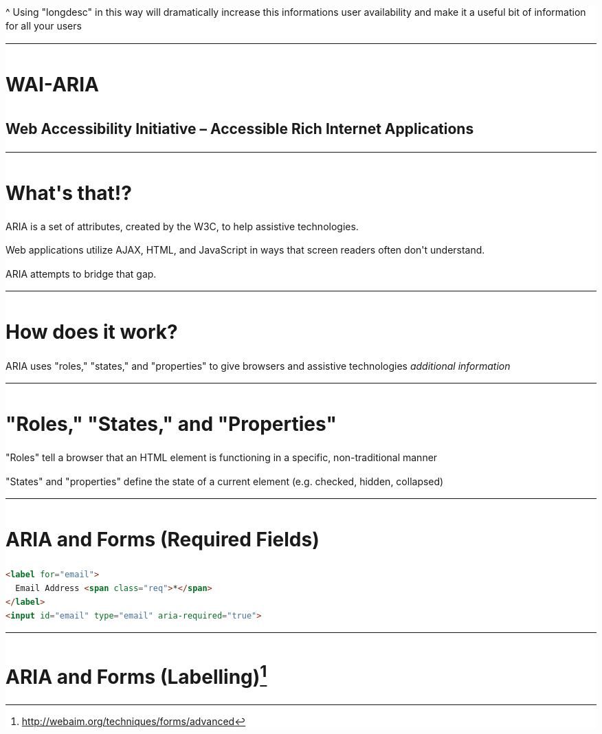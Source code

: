 [^16]: Sample code provided by WebAIM (<http://webaim.org/techniques/alttext/>).

^ Using "longdesc" in this way will dramatically increase this informations user availability and make it a useful bit of information for all your users

---

# WAI-ARIA
## Web Accessibility Initiative – Accessible Rich Internet Applications

---

# What's that!?

ARIA is a set of attributes, created by the W3C, to help assistive technologies.

Web applications utilize AJAX, HTML, and JavaScript in ways that screen readers often don't understand.

ARIA attempts to bridge that gap.

---

# How does it work?

ARIA uses "roles," "states," and "properties" to give browsers and assistive technologies *additional information*

---

# "Roles," "States," and "Properties"

"Roles" tell a browser that an HTML element is functioning in a specific, non-traditional manner 

"States" and "properties" define the state of a current element (e.g. checked, hidden, collapsed)

---

# ARIA and Forms (Required Fields)

```html
<label for="email">
  Email Address <span class="req">*</span>
</label>
<input id="email" type="email" aria-required="true">
```

---

# ARIA and Forms (Labelling)[^17]


[^*]: <https://github.com/JacobR/accessible_web_presentation/>
[^1]: Nearly 1 in 5 People Have a Disability in the U.S. (2012, July 25). Retrieved September 16, 2015, from <https://www.census.gov/newsroom/releases/archives/miscellaneous/cb12-134.html>
[^2]: Erickson, W. Lee, C., & von Schrader, S. (2014). 2013 Disability Status Report: United States. Ithaca, NY: Cornell University Employment and Disability Institute (EDI).
[^3]: Eric Meyer gives a good summary this on The Web Ahead podcast (<http://5by5.tv/webahead/91>).
[^4]: <http://www.w3.org/WAI/impl/>
[^5]: <https://en.wikipedia.org/wiki/Responsive_web_design>
[^6]: <http://webaim.org/intro/>
[^7]: <https://en.wikipedia.org/wiki/Talk:Color_blindness/Archive_1#/media/File:Color_blindness.png>
[^8]: <http://understandinggraphics.com/design/designing-for-color-blindness/>
[^9]: <http://www.w3.org/TR/WCAG20/>
[^10]: Available at <http://webaim.org/resources/contrastchecker/>
[^11]: Available at <https://www.paciellogroup.com/resources/contrastanalyser/>
[^12]: Most of these examples were derived from WebAIM (<http://webaim.org/techniques/alttext>). <br> Check out their article for additional information.
[^13]: [http://avp.wikia.com/wiki/Ellen_Ripley](http://avp.wikia.com/wiki/Ellen_Ripley)
[^14]: [http://avp.wikia.com/wiki/Arthur_Dallas](http://avp.wikia.com/wiki/Arthur_Dallas)
[^15]: Support testing information available at <http://webaim.org/techniques/alttext/longdesctestcases.htm>.
[^17]: <http://webaim.org/techniques/forms/advanced>
[^18]: <http://webaim.org/techniques/forms/advanced>
[^19]: <http://accessibility.oit.ncsu.edu/blog/2012/01/12/accessible-read-more-links>
[^20]: Accessify YouTube Caption Creator is a great tool for YouTube content. <br> (<http://accessify.com/tools-and-wizards/accessibility-tools/easy-youtube-caption-creator/>)
[^21]: Overview of WCAG available at <http://www.w3.org/WAI/intro/wcag>